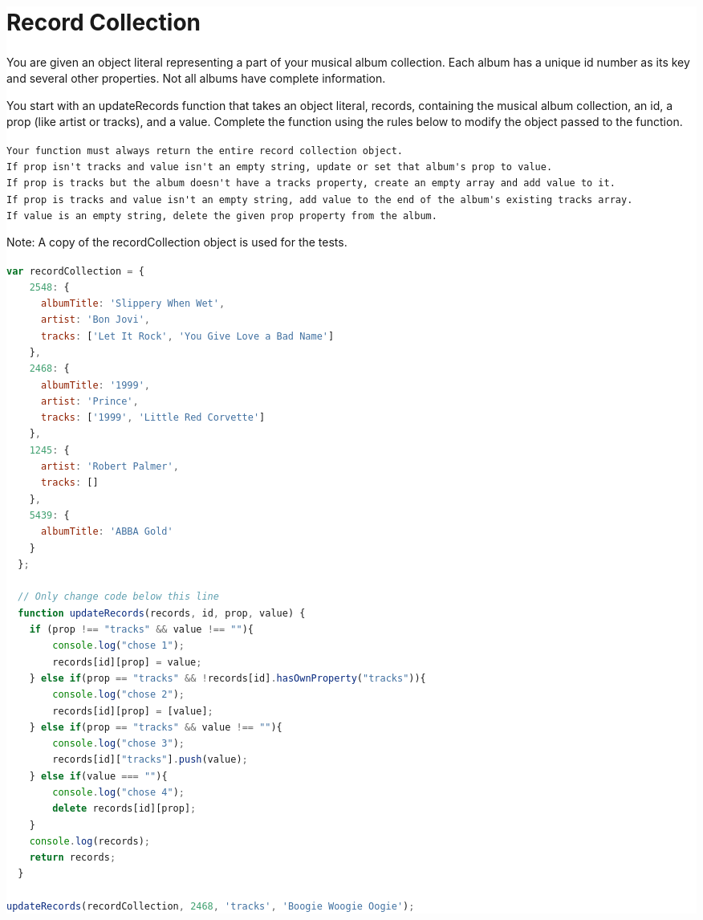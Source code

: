 # Record Collection

You are given an object literal representing a part of your musical album collection. Each album has a unique id number as its key and several other properties. Not all albums have complete information.

You start with an updateRecords function that takes an object literal, records, containing the musical album collection, an id, a prop (like artist or tracks), and a value. Complete the function using the rules below to modify the object passed to the function.

    Your function must always return the entire record collection object.
    If prop isn't tracks and value isn't an empty string, update or set that album's prop to value.
    If prop is tracks but the album doesn't have a tracks property, create an empty array and add value to it.
    If prop is tracks and value isn't an empty string, add value to the end of the album's existing tracks array.
    If value is an empty string, delete the given prop property from the album.

Note: A copy of the recordCollection object is used for the tests.

```js
var recordCollection = {
    2548: {
      albumTitle: 'Slippery When Wet',
      artist: 'Bon Jovi',
      tracks: ['Let It Rock', 'You Give Love a Bad Name']
    },
    2468: {
      albumTitle: '1999',
      artist: 'Prince',
      tracks: ['1999', 'Little Red Corvette']
    },
    1245: {
      artist: 'Robert Palmer',
      tracks: []
    },
    5439: {
      albumTitle: 'ABBA Gold'
    }
  };
  
  // Only change code below this line
  function updateRecords(records, id, prop, value) {
    if (prop !== "tracks" && value !== ""){
        console.log("chose 1");
        records[id][prop] = value;
    } else if(prop == "tracks" && !records[id].hasOwnProperty("tracks")){
        console.log("chose 2");
        records[id][prop] = [value];
    } else if(prop == "tracks" && value !== ""){
        console.log("chose 3");
        records[id]["tracks"].push(value);
    } else if(value === ""){
        console.log("chose 4");
        delete records[id][prop];
    }
    console.log(records);
    return records;
  }
  
updateRecords(recordCollection, 2468, 'tracks', 'Boogie Woogie Oogie');
```
